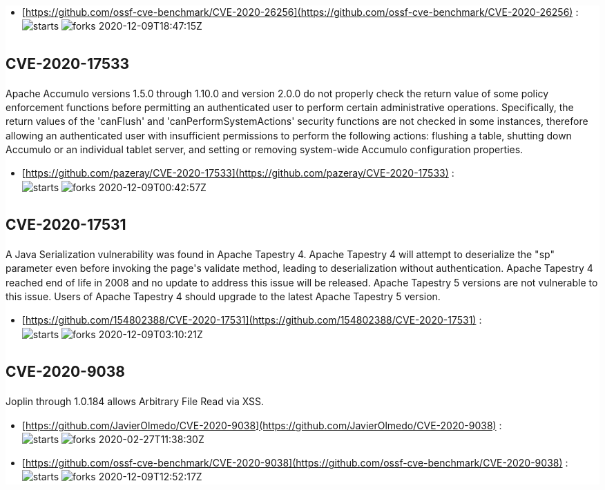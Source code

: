 - [https://github.com/ossf-cve-benchmark/CVE-2020-26256](https://github.com/ossf-cve-benchmark/CVE-2020-26256) :  
![starts](https://img.shields.io/github/stars/ossf-cve-benchmark/CVE-2020-26256.svg) 
![forks](https://img.shields.io/github/forks/ossf-cve-benchmark/CVE-2020-26256.svg) 
2020-12-09T18:47:15Z

## CVE-2020-17533
 Apache Accumulo versions 1.5.0 through 1.10.0 and version 2.0.0 do not properly check the return value of some policy enforcement functions before permitting an authenticated user to perform certain administrative operations. Specifically, the return values of the 'canFlush' and 'canPerformSystemActions' security functions are not checked in some instances, therefore allowing an authenticated user with insufficient permissions to perform the following actions: flushing a table, shutting down Accumulo or an individual tablet server, and setting or removing system-wide Accumulo configuration properties.

- [https://github.com/pazeray/CVE-2020-17533](https://github.com/pazeray/CVE-2020-17533) :  
![starts](https://img.shields.io/github/stars/pazeray/CVE-2020-17533.svg) 
![forks](https://img.shields.io/github/forks/pazeray/CVE-2020-17533.svg) 
2020-12-09T00:42:57Z

## CVE-2020-17531
 A Java Serialization vulnerability was found in Apache Tapestry 4. Apache Tapestry 4 will attempt to deserialize the "sp" parameter even before invoking the page's validate method, leading to deserialization without authentication. Apache Tapestry 4 reached end of life in 2008 and no update to address this issue will be released. Apache Tapestry 5 versions are not vulnerable to this issue. Users of Apache Tapestry 4 should upgrade to the latest Apache Tapestry 5 version.

- [https://github.com/154802388/CVE-2020-17531](https://github.com/154802388/CVE-2020-17531) :  
![starts](https://img.shields.io/github/stars/154802388/CVE-2020-17531.svg) 
![forks](https://img.shields.io/github/forks/154802388/CVE-2020-17531.svg) 
2020-12-09T03:10:21Z

## CVE-2020-9038
 Joplin through 1.0.184 allows Arbitrary File Read via XSS.

- [https://github.com/JavierOlmedo/CVE-2020-9038](https://github.com/JavierOlmedo/CVE-2020-9038) :  
![starts](https://img.shields.io/github/stars/JavierOlmedo/CVE-2020-9038.svg) 
![forks](https://img.shields.io/github/forks/JavierOlmedo/CVE-2020-9038.svg) 
2020-02-27T11:38:30Z

- [https://github.com/ossf-cve-benchmark/CVE-2020-9038](https://github.com/ossf-cve-benchmark/CVE-2020-9038) :  
![starts](https://img.shields.io/github/stars/ossf-cve-benchmark/CVE-2020-9038.svg) 
![forks](https://img.shields.io/github/forks/ossf-cve-benchmark/CVE-2020-9038.svg) 
2020-12-09T12:52:17Z
